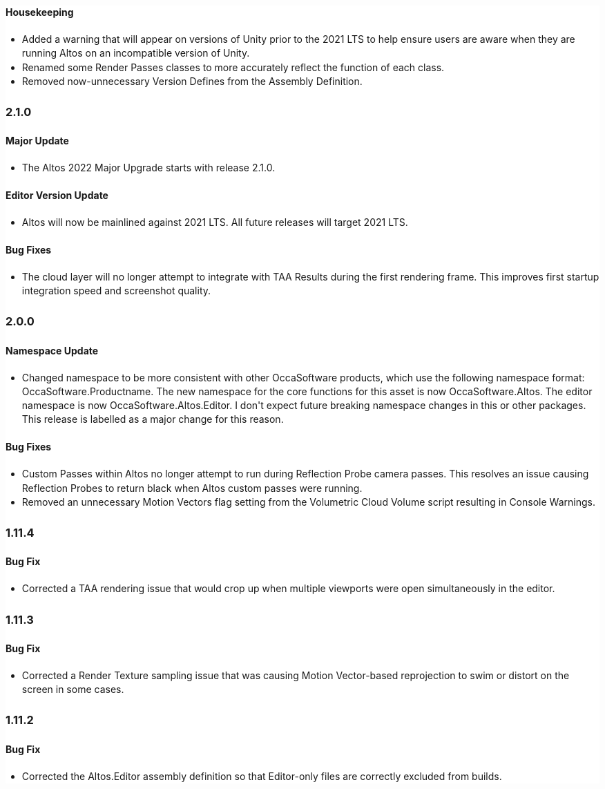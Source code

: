 #### Housekeeping
* Added a warning that will appear on versions of Unity prior to the 2021 LTS to help ensure users are aware when they are running Altos on an incompatible version of Unity.
* Renamed some Render Passes classes to more accurately reflect the function of each class.
* Removed now-unnecessary Version Defines from the Assembly Definition.


### 2.1.0
#### Major Update
* The Altos 2022 Major Upgrade starts with release 2.1.0.

#### Editor Version Update
* Altos will now be mainlined against 2021 LTS. All future releases will target 2021 LTS.

#### Bug Fixes
* The cloud layer will no longer attempt to integrate with TAA Results during the first rendering frame. This improves first startup integration speed and screenshot quality.


### 2.0.0
#### Namespace Update
* Changed namespace to be more consistent with other OccaSoftware products, which use the following namespace format: OccaSoftware.Productname. The new namespace for the core functions for this asset is now OccaSoftware.Altos. The editor namespace is now OccaSoftware.Altos.Editor. I don't expect future breaking namespace changes in this or other packages. This release is labelled as a major change for this reason.

#### Bug Fixes
* Custom Passes within Altos no longer attempt to run during Reflection Probe camera passes. This resolves an issue causing Reflection Probes to return black when Altos custom passes were running.
* Removed an unnecessary Motion Vectors flag setting from the Volumetric Cloud Volume script resulting in Console Warnings.


### 1.11.4
#### Bug Fix
* Corrected a TAA rendering issue that would crop up when multiple viewports were open simultaneously in the editor.

### 1.11.3
#### Bug Fix
* Corrected a Render Texture sampling issue that was causing Motion Vector-based reprojection to swim or distort on the screen in some cases.

### 1.11.2
#### Bug Fix
* Corrected the Altos.Editor assembly definition so that Editor-only files are correctly excluded from builds.
